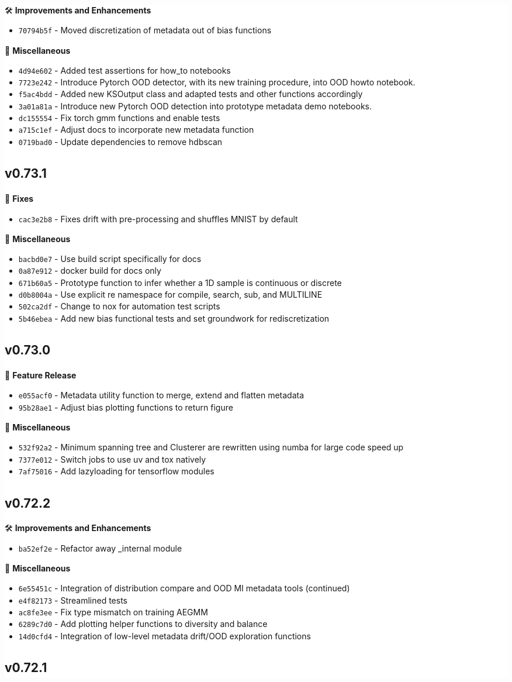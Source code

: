 🛠️ **Improvements and Enhancements**
- `70794b5f` - Moved discretization of metadata out of bias functions

📝 **Miscellaneous**
- `4d94e602` - Added test assertions for how_to notebooks
- `7723e242` - Introduce Pytorch OOD detector, with its new training procedure, into OOD howto notebook.
- `f5ac4bdd` - Added new KSOutput class and adapted tests and other functions accordingly
- `3a01a81a` - Introduce new Pytorch OOD detection into prototype metadata demo notebooks.
- `dc155554` - Fix torch gmm functions and enable tests
- `a715c1ef` - Adjust docs to incorporate new metadata function
- `0719bad0` - Update dependencies to remove hdbscan

## v0.73.1

👾 **Fixes**
- `cac3e2b8` - Fixes drift with pre-processing and shuffles MNIST by default

📝 **Miscellaneous**
- `bacbd0e7` - Use build script specifically for docs
- `0a87e912` - docker build for docs only
- `671b60a5` - Prototype function to infer whether a 1D sample is continuous or discrete
- `d0b8004a` - Use explicit re namespace for compile, search, sub, and MULTILINE
- `502ca2df` - Change to nox for automation test scripts
- `5b46ebea` - Add new bias functional tests and set groundwork for rediscretization

## v0.73.0

🌟 **Feature Release**
- `e055acf0` - Metadata utility function to merge, extend and flatten metadata
- `95b28ae1` - Adjust bias plotting functions to return figure

📝 **Miscellaneous**
- `532f92a2` - Minimum spanning tree and Clusterer are rewritten using numba for large code speed up
- `7377e012` - Switch jobs to use uv and tox natively
- `7af75016` - Add lazyloading for tensorflow modules

## v0.72.2

🛠️ **Improvements and Enhancements**
- `ba52ef2e` - Refactor away _internal module

📝 **Miscellaneous**
- `6e55451c` - Integration of distribution compare and OOD MI metadata tools (continued)
- `e4f82173` - Streamlined tests
- `ac8fe3ee` - Fix type mismatch on training AEGMM
- `6289c7d0` - Add plotting helper functions to diversity and balance
- `14d0cfd4` - Integration of low-level metadata drift/OOD exploration functions

## v0.72.1
